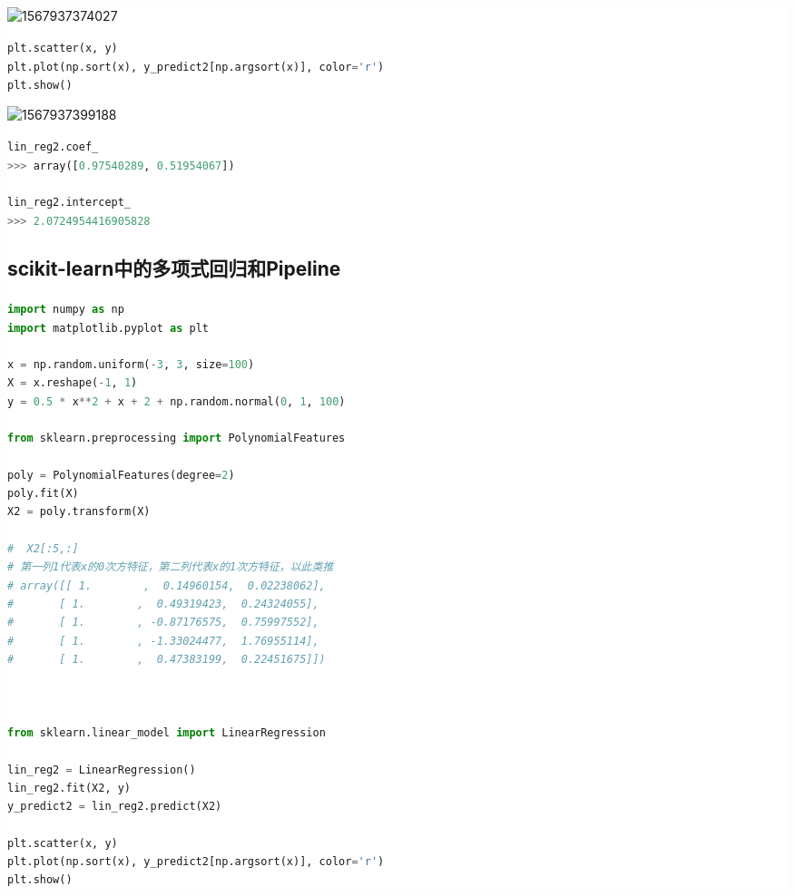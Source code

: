 ![1567937374027](E:\MardkDown-Books\机器学习\多项式回归\多项式回归.assets\1567937374027.png)

```python
plt.scatter(x, y)
plt.plot(np.sort(x), y_predict2[np.argsort(x)], color='r')
plt.show()
```

![1567937399188](E:\MardkDown-Books\机器学习\多项式回归\多项式回归.assets\1567937399188.png)

```python
lin_reg2.coef_
>>> array([0.97540289, 0.51954067])

lin_reg2.intercept_
>>> 2.0724954416905828
```



## scikit-learn中的多项式回归和Pipeline

```python
import numpy as np 
import matplotlib.pyplot as plt

x = np.random.uniform(-3, 3, size=100)
X = x.reshape(-1, 1)
y = 0.5 * x**2 + x + 2 + np.random.normal(0, 1, 100)

from sklearn.preprocessing import PolynomialFeatures

poly = PolynomialFeatures(degree=2)
poly.fit(X)
X2 = poly.transform(X)

#  X2[:5,:]
# 第一列1代表x的0次方特征，第二列代表x的1次方特征，以此类推
# array([[ 1.        ,  0.14960154,  0.02238062],
#       [ 1.        ,  0.49319423,  0.24324055],
#       [ 1.        , -0.87176575,  0.75997552],
#       [ 1.        , -1.33024477,  1.76955114],
#       [ 1.        ,  0.47383199,  0.22451675]])



from sklearn.linear_model import LinearRegression

lin_reg2 = LinearRegression()
lin_reg2.fit(X2, y)
y_predict2 = lin_reg2.predict(X2)

plt.scatter(x, y)
plt.plot(np.sort(x), y_predict2[np.argsort(x)], color='r')
plt.show()
```
